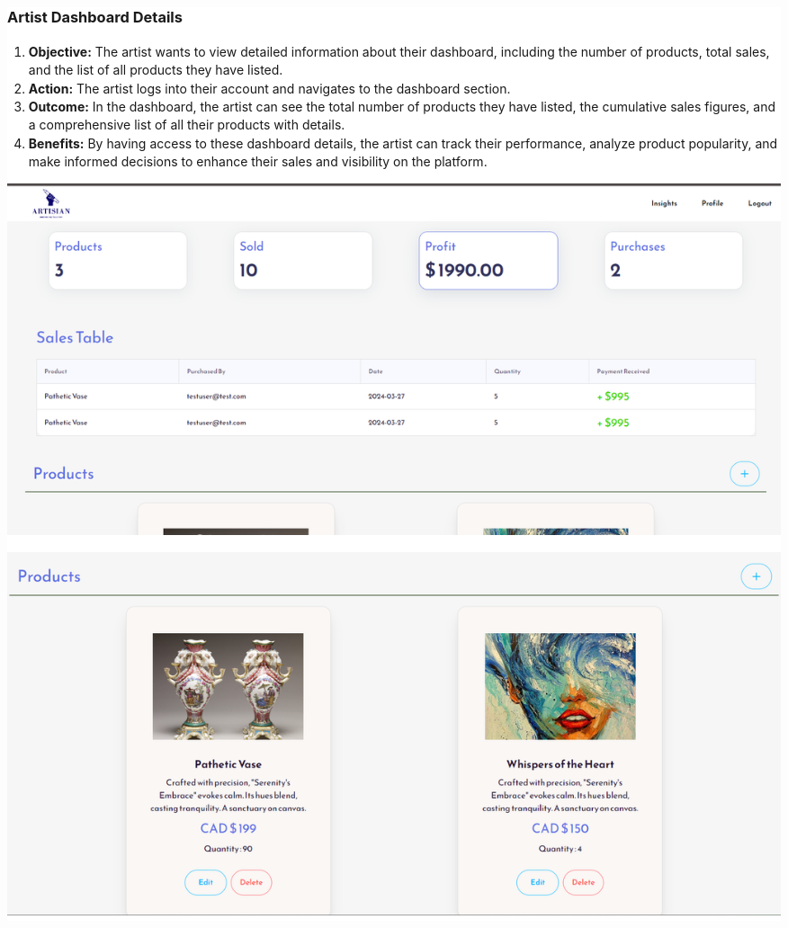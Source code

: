 
###  Artist Dashboard Details

1. **Objective:** The artist wants to view detailed information about their dashboard, including the number of products, total sales, and the list of all products they have listed.
2. **Action:** The artist logs into their account and navigates to the dashboard section.
3. **Outcome:** In the dashboard, the artist can see the total number of products they have listed, the cumulative sales figures, and a comprehensive list of all their products with details.
4. **Benefits:** By having access to these dashboard details, the artist can track their performance, analyze product popularity, and make informed decisions to enhance their sales and visibility on the platform.

![Artist Dashboard-Section #1](screenshots/artist-dashboard-1.png)


![Artist Dashboard-Section #2](screenshots/artist-dashboard-2.png)
